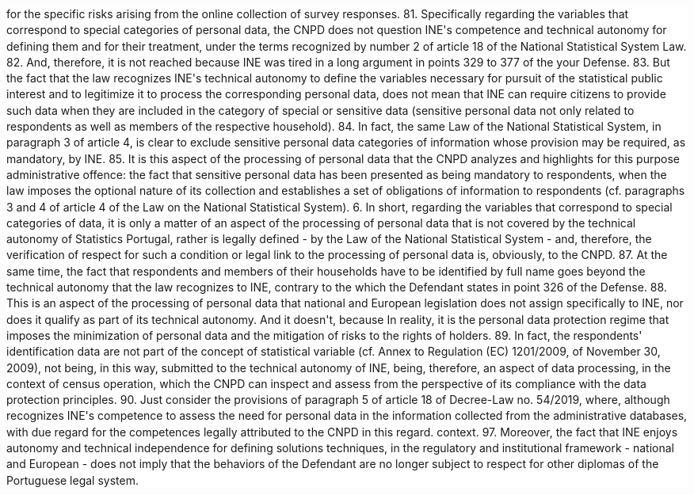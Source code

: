 for the specific risks arising from the online collection of survey responses.
81. Specifically regarding the variables that correspond to special categories of personal data, the
CNPD does not question INE's competence and technical autonomy for defining them and for their
treatment, under the terms recognized by number 2 of article 18 of the National Statistical System Law.
82. And, therefore, it is not reached because INE was tired in a long argument in points 329 to 377 of the
your Defense.
83. But the fact that the law recognizes INE's technical autonomy to define the variables necessary for
pursuit of the statistical public interest and to legitimize it to process the corresponding personal data,
does not mean that INE can require citizens to provide such data when they are included in the
category of special or sensitive data (sensitive personal data not only related to respondents
as well as members of the respective household).
84. In fact, the same Law of the National Statistical System, in paragraph 3 of article 4, is clear to exclude
sensitive personal data categories of information whose provision may be required, as mandatory,
by INE.
85. It is this aspect of the processing of personal data that the CNPD analyzes and highlights for this purpose
administrative offence: the fact that sensitive personal data has been presented as being mandatory
to respondents, when the law imposes the optional nature of its collection and establishes a set of obligations
of information to respondents (cf. paragraphs 3 and 4 of article 4 of the Law on the National Statistical System).
6. In short, regarding the variables that correspond to special categories of data, it is only a matter of
an aspect of the processing of personal data that is not covered by the technical autonomy of Statistics Portugal, rather
is legally defined - by the Law of the National Statistical System - and, therefore, the
verification of respect for such a condition or legal link to the processing of personal data is,
obviously, to the CNPD.
87. At the same time, the fact that respondents and members of their households have to be
identified by full name goes beyond the technical autonomy that the law recognizes to INE, contrary to the
which the Defendant states in point 326 of the Defense.
88. This is an aspect of the processing of personal data that national and European legislation does not assign
specifically to INE, nor does it qualify as part of its technical autonomy. And it doesn't, because
In reality, it is the personal data protection regime that imposes the minimization of personal data and the
mitigation of risks to the rights of holders.
89. In fact, the respondents' identification data are not part of the concept of statistical variable
(cf. Annex to Regulation (EC) 1201/2009, of November 30, 2009), not being, in this way,
submitted to the technical autonomy of INE, being, therefore, an aspect of data processing, in the context of
census operation, which the CNPD can inspect and assess from the perspective of its compliance with the
data protection principles.
90. Just consider the provisions of paragraph 5 of article 18 of Decree-Law no. 54/2019, where, although
recognizes INE's competence to assess the need for personal data in the information collected from the
administrative databases, with due regard for the competences legally attributed to the CNPD in this regard.
context.
97. Moreover, the fact that INE enjoys autonomy and technical independence for defining solutions
techniques, in the regulatory and institutional framework - national and European - does not imply that the behaviors
of the Defendant are no longer subject to respect for other diplomas of the Portuguese legal system.